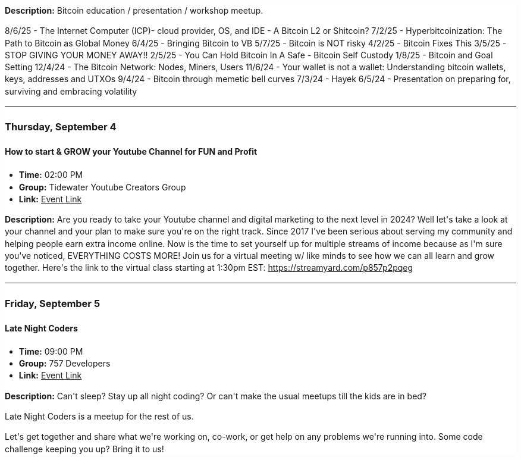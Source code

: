 **Description:**
Bitcoin education / presentation / workshop meetup.

8/6/25 - The Internet Computer (ICP)- cloud provider, OS, and IDE - A Bitcoin L2 or Shitcoin?
7/2/25 - Hyperbitcoinization: The Path to Bitcoin as Global Money
6/4/25 - Bringing Bitcoin to VB
5/7/25 - Bitcoin is NOT risky
4/2/25 - Bitcoin Fixes This
3/5/25 - STOP GIVING YOUR MONEY AWAY!!
2/5/25 - You Can Hold Bitcoin In A Safe - Bitcoin Self Custody
1/8/25 - Bitcoin and Goal Setting
12/4/24 - The Bitcoin Network: Nodes, Miners, Users
11/6/24 - Your wallet is not a wallet: Understanding bitcoin wallets, keys, addresses and UTXOs
9/4/24 - Bitcoin through memetic bell curves
7/3/24 - Hayek
6/5/24 - Presentation on preparing for, surviving and embracing volatility

---

### Thursday, September 4

#### How to start & GROW your Youtube Channel for FUN and Profit

- **Time:** 02:00 PM
- **Group:** Tidewater Youtube Creators Group
- **Link:** [Event Link](https://www.meetup.com/tidewater-youtube-creators-group/events/307587727/)

**Description:**
Are you ready to take your Youtube channel and digital marketing to the next level in 2024? Well let's take a look at your channel and your plan to make sure you're on the right track.
Since 2017 I've been serious about serving my community and helping people earn extra income online. Now is the time to set yourself up for multiple streams of income because as I'm sure you've noticed, EVERYTHING COSTS MORE!
Join us for a virtual meeting w/ like minds to see how we can all learn and grow together. Here's the link to the virtual class starting at 1:30pm EST: https://streamyard.com/p857p2pqeg

---

### Friday, September 5

#### Late Night Coders

- **Time:** 09:00 PM
- **Group:** 757 Developers
- **Link:** [Event Link](https://www.meetup.com/757dev/events/310656574/)

**Description:**
Can't sleep? Stay up all night coding? Or can't make the usual meetups till the kids are in bed?

Late Night Coders is a meetup for the rest of us.

Let's get together and share what we're working on, co-work, or get help on any problems we're running into. Some code challenge keeping you up? Bring it to us!
